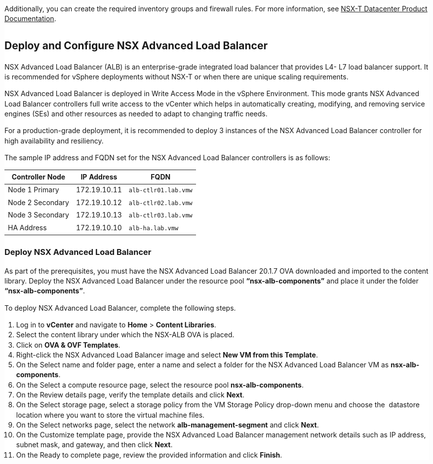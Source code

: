 Additionally, you can create the required inventory groups and firewall rules. For more information, see [NSX-T Datacenter Product Documentation](https://docs.vmware.com/en/VMware-NSX-T-Data-Center/index.html).

## <a id="deploynsxalb"> </a>   Deploy and Configure NSX Advanced Load Balancer

NSX Advanced Load Balancer (ALB) is an enterprise-grade integrated load balancer that provides L4- L7 load balancer support. It is recommended for vSphere deployments without NSX-T or when there are unique scaling requirements.

NSX Advanced Load Balancer is deployed in Write Access Mode in the vSphere Environment. This mode grants NSX Advanced Load Balancer controllers full write access to the vCenter which helps in automatically creating, modifying, and removing service engines (SEs) and other resources as needed to adapt to changing traffic needs.

For a production-grade deployment, it is recommended to deploy 3 instances of the NSX Advanced Load Balancer controller for high availability and resiliency.

The sample IP address and FQDN set for the NSX Advanced Load Balancer controllers is as follows:

|**Controller Node**|**IP Address**|**FQDN**|
| --- | --- | --- |
|Node 1 Primary|172.19.10.11|`alb-ctlr01.lab.vmw`|
|Node 2 Secondary|172.19.10.12|`alb-ctlr02.lab.vmw`|
|Node 3 Secondary |172.19.10.13|`alb-ctlr03.lab.vmw`|
|HA Address|172.19.10.10|`alb-ha.lab.vmw`|

### <a id="deploynsxalb"> </a> Deploy NSX Advanced Load Balancer

As part of the prerequisites, you must have the NSX Advanced Load Balancer 20.1.7 OVA downloaded and imported to the content library. Deploy the NSX Advanced Load Balancer under the resource pool **“nsx-alb-components”**  and place it under the folder **“nsx-alb-components”**.

To deploy NSX Advanced Load Balancer, complete the following steps.

1. Log in to **vCenter** and navigate to **Home** > **Content Libraries**.
1. Select the content library under which the NSX-ALB OVA is placed.
1. Click on **OVA & OVF Templates**.
1. Right-click the NSX Advanced Load Balancer image and select **New VM from this Template**.
1. On the Select name and folder page, enter a name and select a folder for the NSX Advanced Load Balancer VM as **nsx-alb-components**.
1. On the Select a compute resource page, select the resource pool **nsx-alb-components**.
1. On the Review details page, verify the template details and click **Next**.
1. On the Select storage page, select a storage policy from the VM Storage Policy drop-down menu and choose the  datastore location where you want to store the virtual machine files.
1. On the Select networks page, select the network **alb-management-segment** and click **Next**.
1. On the Customize template page, provide the NSX Advanced Load Balancer management network details such as IP address, subnet mask, and gateway, and then click **Next**.
1. On the Ready to complete page, review the provided information and click **Finish**.
